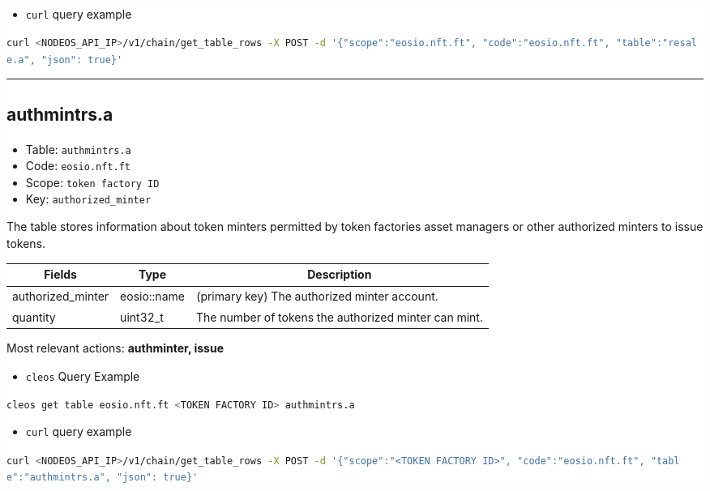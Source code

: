 -   `curl` query example

```sh
curl <NODEOS_API_IP>/v1/chain/get_table_rows -X POST -d '{"scope":"eosio.nft.ft", "code":"eosio.nft.ft", "table":"resale.a", "json": true}'
```

---

## authmintrs.a

-   Table: `authmintrs.a`
-   Code: `eosio.nft.ft`
-   Scope: `token factory ID`
-   Key: `authorized_minter`

The table stores information about token minters permitted by token factories asset managers or other authorized minters to issue tokens.

| Fields            | Type        | Description                                          |
| ----------------- | ----------- | ---------------------------------------------------- |
| authorized_minter | eosio::name | (primary key) The authorized minter account.         |
| quantity          | uint32_t    | The number of tokens the authorized minter can mint. |

Most relevant actions: **authminter, issue**

-   `cleos` Query Example

```sh
cleos get table eosio.nft.ft <TOKEN FACTORY ID> authmintrs.a
```

-   `curl` query example

```sh
curl <NODEOS_API_IP>/v1/chain/get_table_rows -X POST -d '{"scope":"<TOKEN FACTORY ID>", "code":"eosio.nft.ft", "table":"authmintrs.a", "json": true}'
```
